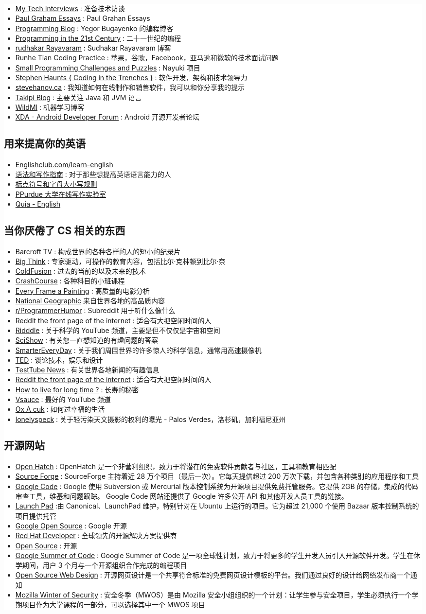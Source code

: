 - [My Tech Interviews](http://www.mytechinterviews.com) : 准备技术访谈
- [Paul Graham Essays](http://www.paulgraham.com/articles.html) : Paul Grahan Essays
- [Programming Blog](http://www.yegor256.com) : Yegor Bugayenko 的编程博客
- [Programming in the 21st Century](http://prog21.dadgum.com) : 二十一世纪的编程
- [rudhakar Rayavaram](http://sudhakar.online) : Sudhakar Rayavaram 博客
- [Runhe Tian Coding Practice](https://tianrunhe.wordpress.com) : 苹果，谷歌，Facebook，亚马逊和微软的技术面试问题
- [Small Programming Challenges and Puzzles](https://www.nayuki.io/category/programming) : Nayuki 项目
- [Stephen Haunts { Coding in the Trenches }](https://stephenhaunts.com) : 软件开发，架构和技术领导力
- [stevehanov.ca](http://stevehanov.ca/blog/) : 我知道如何在线制作和销售软件，我可以和你分享我的提示
- [Takipi Blog](http://blog.takipi.com) : 主要关注 Java 和 JVM 语言
- [WildMl](http://www.wildml.com) : 机器学习博客
- [XDA - Android Developer Forum](https://forum.xda-developers.com) : Android 开源开发者论坛

## 用来提高你的英语

- [Englishclub.com/learn-english](https://www.englishclub.com/learn-english.htm)
- [语法和写作指南](http://grammar.ccc.commnet.edu/grammar/) : 对于那些想提高英语语言能力的人
- [标点符号和字母大小写规则](http://www.grammarbook.com/english_rules.asp)
- [PPurdue 大学在线写作实验室](https://owl.english.purdue.edu)
- [Quia - English](https://www.quia.com/shared/english/)

## 当你厌倦了 CS 相关的东西

- [Barcroft TV](https://www.youtube.com/user/barcroftmedia/featured) : 构成世界的各种各样的人的短小的纪录片
- [Big Think](https://www.youtube.com/user/bigthink/videos) : 专家驱动，可操作的教育内容，包括比尔·克林顿到比尔·奈
- [ColdFusion](https://www.youtube.com/user/coldfustion/videos) : 过去的当前的以及未来的技术
- [CrashCourse](https://www.youtube.com/user/crashcourse/videos) : 各种科目的小班课程
- [Every Frame a Painting](https://www.youtube.com/user/everyframeapainting/videos) : 高质量的电影分析
- [National Geographic](https://www.youtube.com/user/NationalGeographic/videos) 来自世界各地的高品质内容
- [r/ProgrammerHumor](https://www.reddit.com/r/ProgrammerHumor/) : Subreddit 用于听什么像什么
- [Reddit the front page of the internet](https://www.reddit.com) : 适合有大把空闲时间的人
- [Ridddle](https://www.youtube.com/user/VineMontanaTV/videos) : 关于科学的 YouTube 频道，主要是但不仅仅是宇宙和空间
- [SciShow](https://www.youtube.com/user/scishow/videos) : 有关您一直想知道的有趣问题的答案
- [SmarterEveryDay](https://www.youtube.com/user/destinws2/videos) : 关于我们周围世界的许多惊人的科学信息，通常用高速摄像机
- [TED](https://www.youtube.com/user/TEDtalksDirector/videos) : 谈论技术，娱乐和设计
- [TestTube News](https://www.youtube.com/user/TestTubeNetwork/videos) : 有关世界各地新闻的有趣信息
- [Reddit the front page of the internet](https://www.reddit.com) : 适合有大把空闲时间的人
- [How to live for long time ?](http://www.bbc.com/future/story/20170601-the-secret-to-a-long-and-healthy-life-eat-less) : 长寿的秘密
- [Vsauce](https://www.youtube.com/user/Vsauce/videos) : 最好的 YouTube 频道
- [Ox A cuk](http://www.ox.ac.uk/research/research-in-conversation/how-live-happy-life/dr-bronwyn-tarr#) : 如何过幸福的生活
- [lonelyspeck](https://www.lonelyspeck.com/the-milky-way-in-los-angeles-light-pollution/) : 关于轻污染天文摄影的权利的曝光 - Palos Verdes，洛杉矶，加利福尼亚州

## 开源网站

- [Open Hatch](https://openhatch.org) : OpenHatch 是一个非营利组织，致力于将潜在的免费软件贡献者与社区，工具和教育相匹配
- [Source Forge](sourceforge.net) : SourceForge 主持着近 28 万个项目（最后一次）。它每天提供超过 200 万次下载，并包含各种类别的应用程序和工具
- [Google Code](code.google.com/projecthosting) : Google 使用 Subversion 或 Mercurial 版本控制系统为开源项目提供免费托管服务。它提供 2GB 的存储，集成的代码审查工具，维基和问题跟踪。 Google Code 网站还提供了 Google 许多公开 API 和其他开发人员工具的链接。
- [Launch Pad](launchpad.net) :由 Canonical、LaunchPad 维护，特别针对在 Ubuntu 上运行的项目。它为超过 21,000 个使用 Bazaar 版本控制系统的项目提供托管
- [Google Open Source](opensource.google.com) : Google 开源
- [Red Hat Developer](developer.redhat.com) : 全球领先的开源解决方案提供商
- [Open Source](opensource.com) : 开源
- [Google Summer of Code](https://summerofcode.withgoogle.com) : Google Summer of Code 是一项全球性计划，致力于将更多的学生开发人员引入开源软件开发。学生在休学期间，用户 3 个月与一个开源组织合作完成的编程项目
- [Open Source Web Design](http://www.oswd.org) : 开源网页设计是一个共享符合标准的免费网页设计模板的平台。我们通过良好的设计给网络发布商一个通知
- [Mozilla Winter of Security](https://wiki.mozilla.org/Security/Automation/Winter_Of_Security_2016) : 安全冬季（MWOS）是由 Mozilla 安全小组组织的一个计划：让学生参与安全项目，学生必须执行一个学期项目作为大学课程的一部分，可以选择其中一个 MWOS 项目